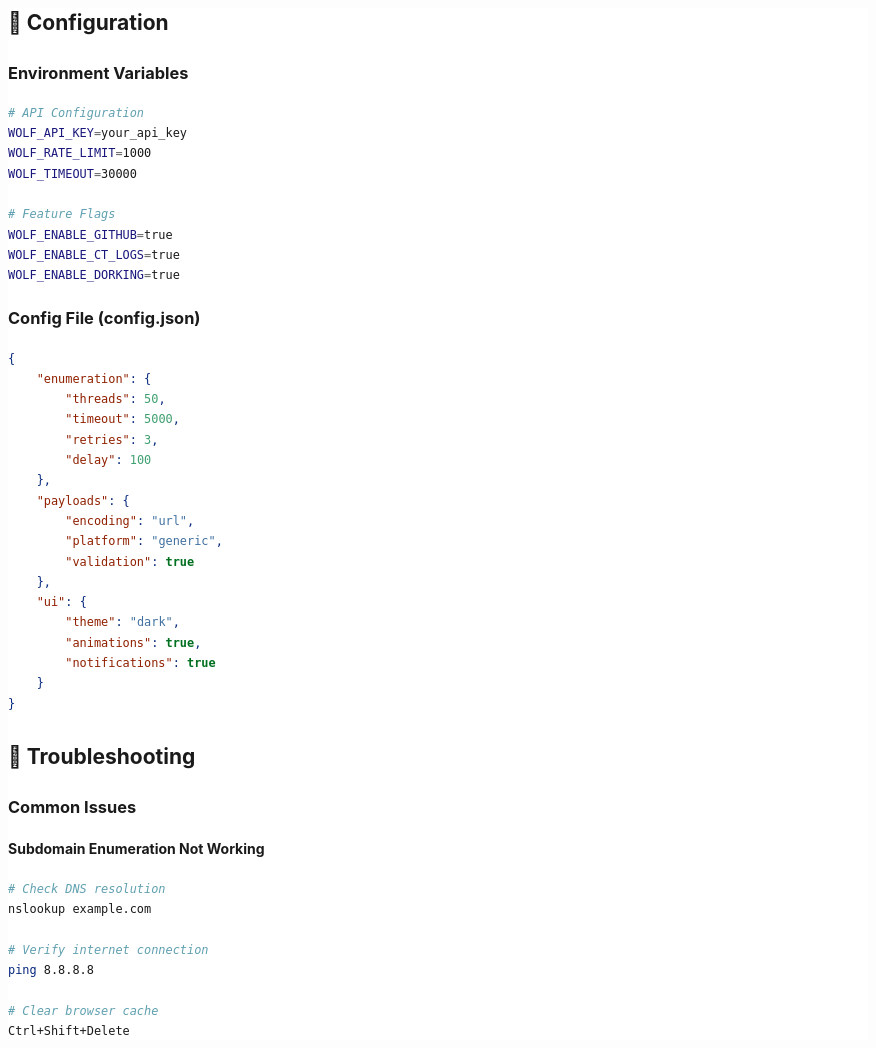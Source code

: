 ## 🔧 Configuration

### **Environment Variables**
```bash
# API Configuration
WOLF_API_KEY=your_api_key
WOLF_RATE_LIMIT=1000
WOLF_TIMEOUT=30000

# Feature Flags
WOLF_ENABLE_GITHUB=true
WOLF_ENABLE_CT_LOGS=true
WOLF_ENABLE_DORKING=true
```

### **Config File (config.json)**
```json
{
    "enumeration": {
        "threads": 50,
        "timeout": 5000,
        "retries": 3,
        "delay": 100
    },
    "payloads": {
        "encoding": "url",
        "platform": "generic",
        "validation": true
    },
    "ui": {
        "theme": "dark",
        "animations": true,
        "notifications": true
    }
}
```

## 🐛 Troubleshooting

### **Common Issues**

#### **Subdomain Enumeration Not Working**
```bash
# Check DNS resolution
nslookup example.com

# Verify internet connection
ping 8.8.8.8

# Clear browser cache
Ctrl+Shift+Delete
```
